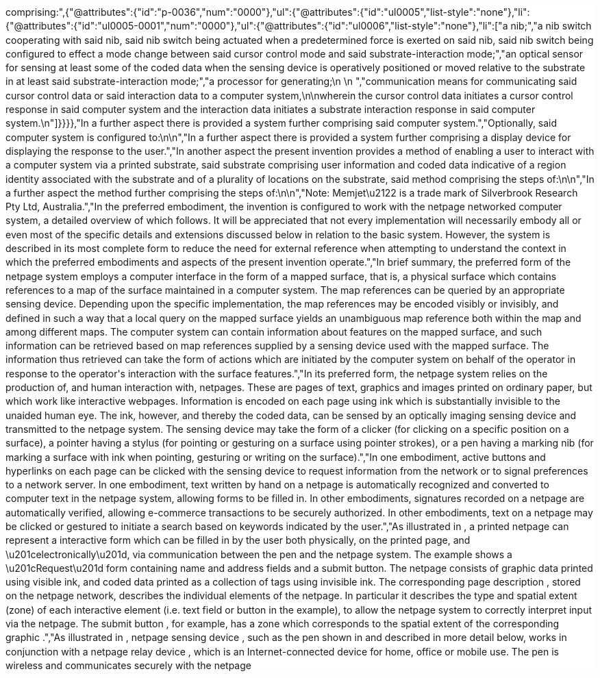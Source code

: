 comprising:",{"@attributes":{"id":"p-0036","num":"0000"},"ul":{"@attributes":{"id":"ul0005","list-style":"none"},"li":{"@attributes":{"id":"ul0005-0001","num":"0000"},"ul":{"@attributes":{"id":"ul0006","list-style":"none"},"li":["a nib;","a nib switch cooperating with said nib, said nib switch being actuated when a predetermined force is exerted on said nib, said nib switch being configured to effect a mode change between said cursor control mode and said substrate-interaction mode;","an optical sensor for sensing at least some of the coded data when the sensing device is operatively positioned or moved relative to the substrate in at least said substrate-interaction mode;","a processor for generating;\n        \n        ","communication means for communicating said cursor control data or said interaction data to a computer system,\n\nwherein the cursor control data initiates a cursor control response in said computer system and the interaction data initiates a substrate interaction response in said computer system.\n"]}}}},"In a further aspect there is provided a system further comprising said computer system.","Optionally, said computer system is configured to:\n\n","In a further aspect there is provided a system further comprising a display device for displaying the response to the user.","In another aspect the present invention provides a method of enabling a user to interact with a computer system via a printed substrate, said substrate comprising user information and coded data indicative of a region identity associated with the substrate and of a plurality of locations on the substrate, said method comprising the steps of:\n\n","In a further aspect the method further comprising the steps of:\n\n","Note: Memjet\u2122 is a trade mark of Silverbrook Research Pty Ltd, Australia.","In the preferred embodiment, the invention is configured to work with the netpage networked computer system, a detailed overview of which follows. It will be appreciated that not every implementation will necessarily embody all or even most of the specific details and extensions discussed below in relation to the basic system. However, the system is described in its most complete form to reduce the need for external reference when attempting to understand the context in which the preferred embodiments and aspects of the present invention operate.","In brief summary, the preferred form of the netpage system employs a computer interface in the form of a mapped surface, that is, a physical surface which contains references to a map of the surface maintained in a computer system. The map references can be queried by an appropriate sensing device. Depending upon the specific implementation, the map references may be encoded visibly or invisibly, and defined in such a way that a local query on the mapped surface yields an unambiguous map reference both within the map and among different maps. The computer system can contain information about features on the mapped surface, and such information can be retrieved based on map references supplied by a sensing device used with the mapped surface. The information thus retrieved can take the form of actions which are initiated by the computer system on behalf of the operator in response to the operator's interaction with the surface features.","In its preferred form, the netpage system relies on the production of, and human interaction with, netpages. These are pages of text, graphics and images printed on ordinary paper, but which work like interactive webpages. Information is encoded on each page using ink which is substantially invisible to the unaided human eye. The ink, however, and thereby the coded data, can be sensed by an optically imaging sensing device and transmitted to the netpage system. The sensing device may take the form of a clicker (for clicking on a specific position on a surface), a pointer having a stylus (for pointing or gesturing on a surface using pointer strokes), or a pen having a marking nib (for marking a surface with ink when pointing, gesturing or writing on the surface).","In one embodiment, active buttons and hyperlinks on each page can be clicked with the sensing device to request information from the network or to signal preferences to a network server. In one embodiment, text written by hand on a netpage is automatically recognized and converted to computer text in the netpage system, allowing forms to be filled in. In other embodiments, signatures recorded on a netpage are automatically verified, allowing e-commerce transactions to be securely authorized. In other embodiments, text on a netpage may be clicked or gestured to initiate a search based on keywords indicated by the user.","As illustrated in , a printed netpage  can represent a interactive form which can be filled in by the user both physically, on the printed page, and \u201celectronically\u201d, via communication between the pen and the netpage system. The example shows a \u201cRequest\u201d form containing name and address fields and a submit button. The netpage consists of graphic data  printed using visible ink, and coded data  printed as a collection of tags  using invisible ink. The corresponding page description , stored on the netpage network, describes the individual elements of the netpage. In particular it describes the type and spatial extent (zone) of each interactive element (i.e. text field or button in the example), to allow the netpage system to correctly interpret input via the netpage. The submit button , for example, has a zone  which corresponds to the spatial extent of the corresponding graphic .","As illustrated in , netpage sensing device , such as the pen shown in  and described in more detail below, works in conjunction with a netpage relay device , which is an Internet-connected device for home, office or mobile use. The pen is wireless and communicates securely with the netpage
